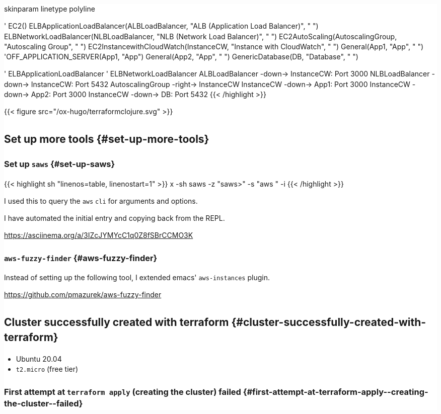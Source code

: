 skinparam linetype polyline

' EC2()
ELBApplicationLoadBalancer(ALBLoadBalancer, "ALB (Application Load Balancer)", " ")
ELBNetworkLoadBalancer(NLBLoadBalancer, "NLB (Network Load Balancer)", " ")
EC2AutoScaling(AutoscalingGroup, "Autoscaling Group", " ")
EC2InstancewithCloudWatch(InstanceCW, "Instance with CloudWatch", " ")
General(App1, "App", " ")
'OFF_APPLICATION_SERVER(App1, "App")
General(App2, "App", " ")
GenericDatabase(DB, "Database", " ")

' ELBApplicationLoadBalancer
' ELBNetworkLoadBalancer
ALBLoadBalancer -down-> InstanceCW: Port 3000
NLBLoadBalancer -down-> InstanceCW: Port 5432
AutoscalingGroup -right-> InstanceCW
InstanceCW -down-> App1: Port 3000
InstanceCW -down-> App2: Port 3000
InstanceCW -down-> DB: Port 5432
{{< /highlight >}}

{{< figure src="/ox-hugo/terraformclojure.svg" >}}


## Set up more tools {#set-up-more-tools}


### Set up `saws` {#set-up-saws}

{{< highlight sh "linenos=table, linenostart=1" >}}
x -sh saws -z "saws>" -s "aws " -i
{{< /highlight >}}

I used this to query the `aws` `cli` for arguments and options.

I have automated the initial entry and copying back from the REPL.

<https://asciinema.org/a/3IZcJYMYcC1q0Z8fSBrCCMO3K>


### `aws-fuzzy-finder` {#aws-fuzzy-finder}

Instead of setting up the following tool, I extended emacs' `aws-instances` plugin.

<https://github.com/pmazurek/aws-fuzzy-finder>


## Cluster successfully created with terraform {#cluster-successfully-created-with-terraform}

-   Ubuntu 20.04
-   `t2.micro` (free tier)


### First attempt at `terraform apply` (creating the cluster) failed {#first-attempt-at-terraform-apply--creating-the-cluster--failed}
